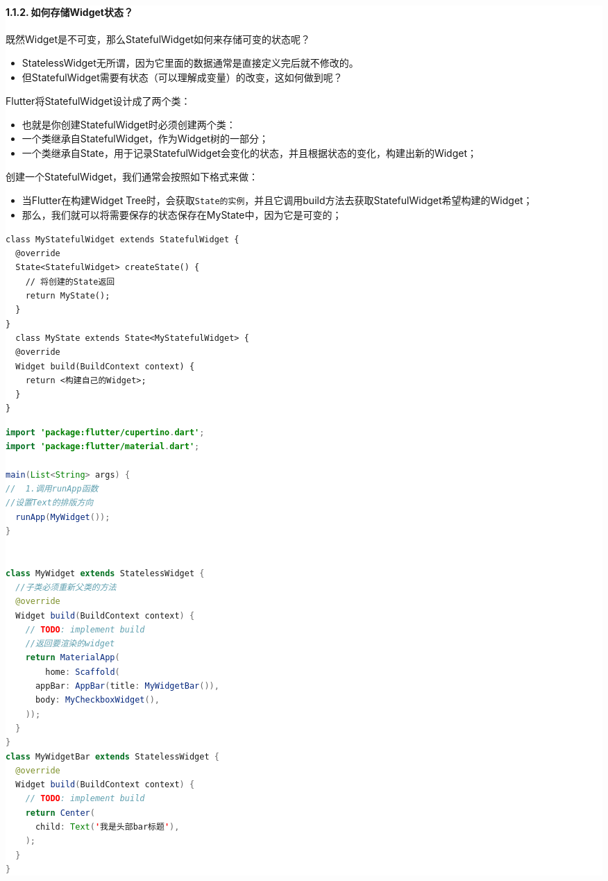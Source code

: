#### 1.1.2. 如何存储Widget状态？

既然Widget是不可变，那么StatefulWidget如何来存储可变的状态呢？

- StatelessWidget无所谓，因为它里面的数据通常是直接定义完后就不修改的。
- 但StatefulWidget需要有状态（可以理解成变量）的改变，这如何做到呢？

Flutter将StatefulWidget设计成了两个类：

- 也就是你创建StatefulWidget时必须创建两个类：
- 一个类继承自StatefulWidget，作为Widget树的一部分；
- 一个类继承自State，用于记录StatefulWidget会变化的状态，并且根据状态的变化，构建出新的Widget；

创建一个StatefulWidget，我们通常会按照如下格式来做：

- 当Flutter在构建Widget Tree时，会获取`State的实例`，并且它调用build方法去获取StatefulWidget希望构建的Widget；
- 那么，我们就可以将需要保存的状态保存在MyState中，因为它是可变的；


```
class MyStatefulWidget extends StatefulWidget {  
  @override  
  State<StatefulWidget> createState() {    
    // 将创建的State返回    
    return MyState();  
  }
}
  class MyState extends State<MyStatefulWidget> {  
  @override  
  Widget build(BuildContext context) {    
    return <构建自己的Widget>;  
  }
}
```

```java
import 'package:flutter/cupertino.dart';
import 'package:flutter/material.dart';

main(List<String> args) {
//  1.调用runApp函数
//设置Text的排版方向
  runApp(MyWidget());
}


class MyWidget extends StatelessWidget {
  //子类必须重新父类的方法
  @override
  Widget build(BuildContext context) {
    // TODO: implement build
    //返回要渲染的widget
    return MaterialApp(
        home: Scaffold(
      appBar: AppBar(title: MyWidgetBar()),
      body: MyCheckboxWidget(),
    ));
  }
}
class MyWidgetBar extends StatelessWidget {
  @override
  Widget build(BuildContext context) {
    // TODO: implement build
    return Center(
      child: Text('我是头部bar标题'),
    );
  }
}
```